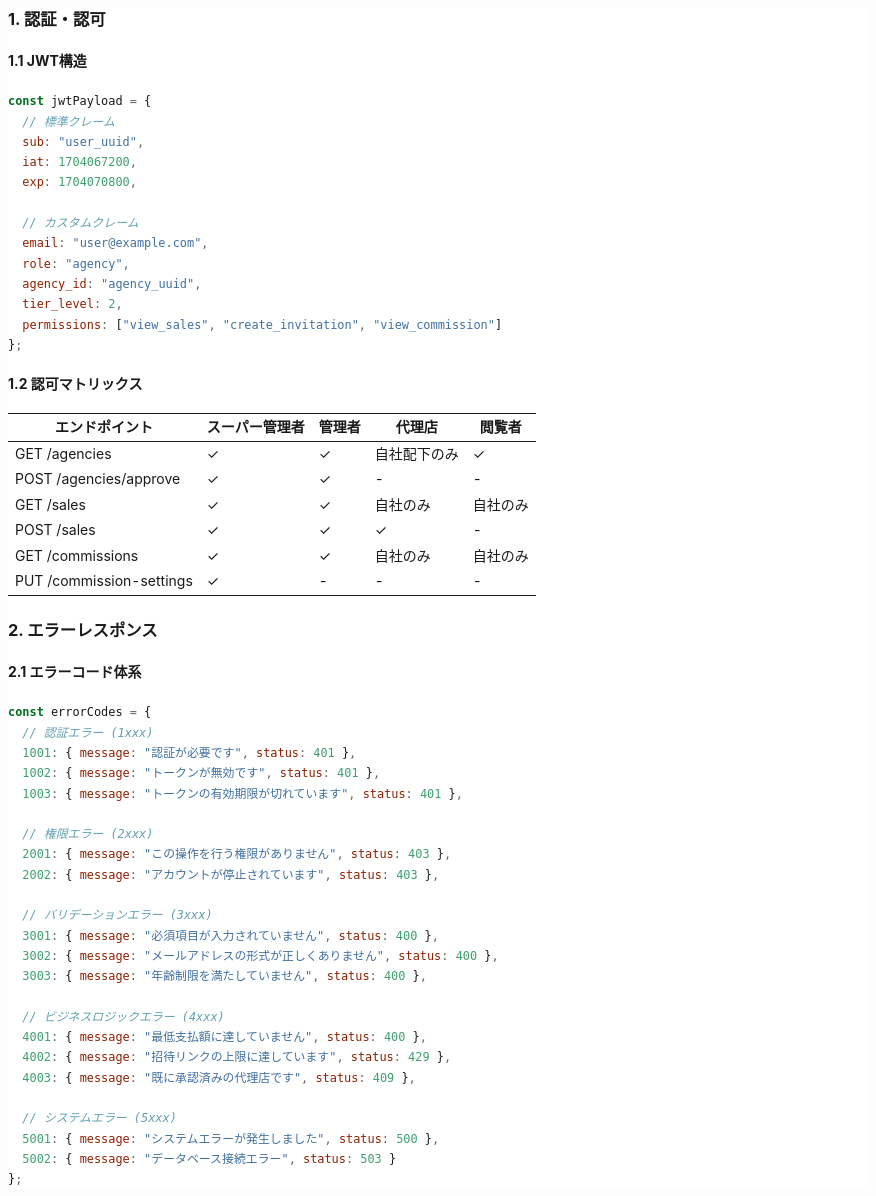 ### 1. 認証・認可

#### 1.1 JWT構造
```javascript
const jwtPayload = {
  // 標準クレーム
  sub: "user_uuid",
  iat: 1704067200,
  exp: 1704070800,
  
  // カスタムクレーム
  email: "user@example.com",
  role: "agency",
  agency_id: "agency_uuid",
  tier_level: 2,
  permissions: ["view_sales", "create_invitation", "view_commission"]
};
```

#### 1.2 認可マトリックス
| エンドポイント | スーパー管理者 | 管理者 | 代理店 | 閲覧者 |
|---------------|---------------|--------|--------|--------|
| GET /agencies | ✓ | ✓ | 自社配下のみ | ✓ |
| POST /agencies/approve | ✓ | ✓ | - | - |
| GET /sales | ✓ | ✓ | 自社のみ | 自社のみ |
| POST /sales | ✓ | ✓ | ✓ | - |
| GET /commissions | ✓ | ✓ | 自社のみ | 自社のみ |
| PUT /commission-settings | ✓ | - | - | - |

### 2. エラーレスポンス

#### 2.1 エラーコード体系
```javascript
const errorCodes = {
  // 認証エラー (1xxx)
  1001: { message: "認証が必要です", status: 401 },
  1002: { message: "トークンが無効です", status: 401 },
  1003: { message: "トークンの有効期限が切れています", status: 401 },
  
  // 権限エラー (2xxx)
  2001: { message: "この操作を行う権限がありません", status: 403 },
  2002: { message: "アカウントが停止されています", status: 403 },
  
  // バリデーションエラー (3xxx)
  3001: { message: "必須項目が入力されていません", status: 400 },
  3002: { message: "メールアドレスの形式が正しくありません", status: 400 },
  3003: { message: "年齢制限を満たしていません", status: 400 },
  
  // ビジネスロジックエラー (4xxx)
  4001: { message: "最低支払額に達していません", status: 400 },
  4002: { message: "招待リンクの上限に達しています", status: 429 },
  4003: { message: "既に承認済みの代理店です", status: 409 },
  
  // システムエラー (5xxx)
  5001: { message: "システムエラーが発生しました", status: 500 },
  5002: { message: "データベース接続エラー", status: 503 }
};
```
